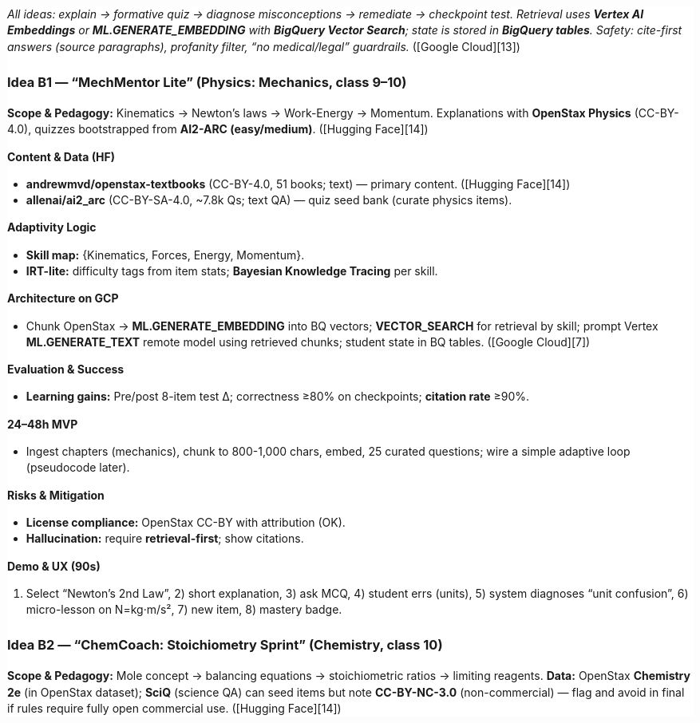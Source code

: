 *All ideas: explain → formative quiz → diagnose misconceptions → remediate → checkpoint test. Retrieval uses **Vertex AI Embeddings** or **ML.GENERATE\_EMBEDDING** with **BigQuery Vector Search**; state is stored in **BigQuery tables**. Safety: cite-first answers (source paragraphs), profanity filter, “no medical/legal” guardrails.* ([Google Cloud][13])

### Idea B1 — **“MechMentor Lite” (Physics: Mechanics, class 9–10)**

**Scope & Pedagogy:** Kinematics → Newton’s laws → Work-Energy → Momentum. Explanations with **OpenStax Physics** (CC-BY-4.0), quizzes bootstrapped from **AI2-ARC (easy/medium)**. ([Hugging Face][14])

**Content & Data (HF)**

* **andrewmvd/openstax-textbooks** (CC-BY-4.0, 51 books; text) — primary content. ([Hugging Face][14])
* **allenai/ai2\_arc** (CC-BY-SA-4.0, \~7.8k Qs; text QA) — quiz seed bank (curate physics items).

**Adaptivity Logic**

* **Skill map:** {Kinematics, Forces, Energy, Momentum}.
* **IRT-lite:** difficulty tags from item stats; **Bayesian Knowledge Tracing** per skill.

**Architecture on GCP**

* Chunk OpenStax → **ML.GENERATE\_EMBEDDING** into BQ vectors; **VECTOR\_SEARCH** for retrieval by skill; prompt Vertex **ML.GENERATE\_TEXT** remote model using retrieved chunks; student state in BQ tables. ([Google Cloud][7])

**Evaluation & Success**

* **Learning gains:** Pre/post 8-item test Δ; correctness ≥80% on checkpoints; **citation rate** ≥90%.

**24–48h MVP**

* Ingest chapters (mechanics), chunk to 800-1,000 chars, embed, 25 curated questions; wire a simple adaptive loop (pseudocode later).

**Risks & Mitigation**

* **License compliance:** OpenStax CC-BY with attribution (OK).
* **Hallucination:** require **retrieval-first**; show citations.

**Demo & UX (90s)**

1. Select “Newton’s 2nd Law”, 2) short explanation, 3) ask MCQ, 4) student errs (units), 5) system diagnoses “unit confusion”, 6) micro-lesson on N=kg·m/s², 7) new item, 8) mastery badge.


### Idea B2 — **“ChemCoach: Stoichiometry Sprint” (Chemistry, class 10)**

**Scope & Pedagogy:** Mole concept → balancing equations → stoichiometric ratios → limiting reagents.
**Data:** OpenStax **Chemistry 2e** (in OpenStax dataset); **SciQ** (science QA) can seed items but note **CC-BY-NC-3.0** (non-commercial) — flag and avoid in final if rules require fully open commercial use. ([Hugging Face][14])
